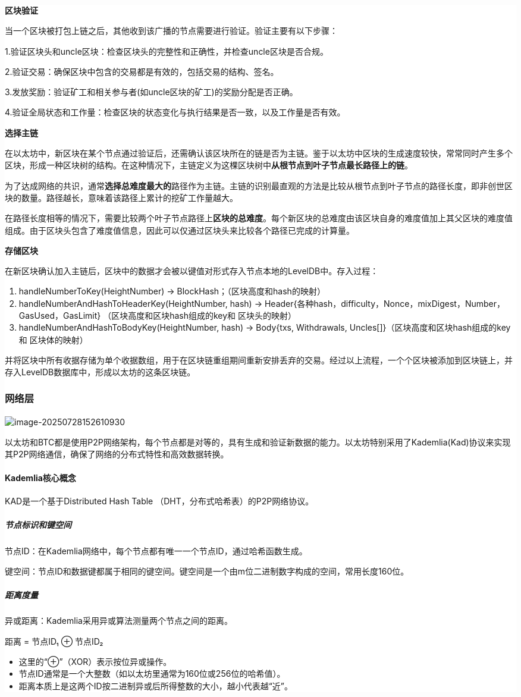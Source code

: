 **区块验证**

当一个区块被打包上链之后，其他收到该广播的节点需要进行验证。验证主要有以下步骤：

1.验证区块头和uncle区块：检查区块头的完整性和正确性，并检查uncle区块是否合规。

2.验证交易：确保区块中包含的交易都是有效的，包括交易的结构、签名。

3.发放奖励：验证矿工和相关参与者(如uncle区块的矿工)的奖励分配是否正确。

4.验证全局状态和工作量：检查区块的状态变化与执行结果是否一致，以及工作量是否有效。

**选择主链**

在以太坊中，新区块在某个节点通过验证后，还需确认该区块所在的链是否为主链。鉴于以太坊中区块的生成速度较快，常常同时产生多个区块，形成一种区块树的结构。在这种情况下，主链定义为这棵区块树中**从根节点到叶子节点最长路径上的链**。

为了达成网络的共识，通常**选择总难度最大的**路径作为主链。主链的识别最直观的方法是比较从根节点到叶子节点的路径长度，即非创世区块的数量。路径越长，意味着该路径上累计的挖矿工作量越大。

在路径长度相等的情况下，需要比较两个叶子节点路径上**区块的总难度**。每个新区块的总难度由该区块自身的难度值加上其父区块的难度值组成。由于区块头包含了难度值信息，因此可以仅通过区块头来比较各个路径已完成的计算量。

**存储区块**

在新区块确认加入主链后，区块中的数据才会被以键值对形式存入节点本地的LevelDB中。存入过程：

1. handleNumberToKey(HeightNumber) -> BlockHash；（区块高度和hash的映射）
2. handleNumberAndHashToHeaderKey(HeightNumber, hash) -> Header{各种hash，difficulty，Nonce，mixDigest，Number，GasUsed，GasLimit} （区块高度和区块hash组成的key和 区块头的映射）
3. handleNumberAndHashToBodyKey(HeightNumber, hash) -> Body{txs, Withdrawals, Uncles[]}（区块高度和区块hash组成的key和 区块体的映射）

并将区块中所有收据存储为单个收据数组，用于在区块链重组期间重新安排丢弃的交易。经过以上流程，一个个区块被添加到区块链上，并存入LevelDB数据库中，形成以太坊的这条区块链。



### 网络层

![image-20250728152610930](C:\Users\yt163\AppData\Roaming\Typora\typora-user-images\image-20250728152610930.png)

以太坊和BTC都是使用P2P网络架构，每个节点都是对等的，具有生成和验证新数据的能力。以太坊特别采用了Kademlia(Kad)协议来实现其P2P网络通信，确保了网络的分布式特性和高效数据转换。

#### Kademlia核心概念

KAD是一个基于Distributed Hash Table （DHT，分布式哈希表）的P2P网络协议。

##### 节点标识和键空间

节点ID：在Kademlia网络中，每个节点都有唯一一个节点ID，通过哈希函数生成。

键空间：节点ID和数据键都属于相同的键空间。键空间是一个由m位二进制数字构成的空间，常用长度160位。

##### 距离度量

异或距离：Kademlia采用异或算法测量两个节点之间的距离。

距离 = 节点ID₁ ⊕ 节点ID₂

- 这里的“⊕”（XOR）表示按位异或操作。
- 节点ID通常是一个大整数（如以太坊里通常为160位或256位的哈希值）。
- 距离本质上是这两个ID按二进制异或后所得整数的大小，越小代表越“近”。
